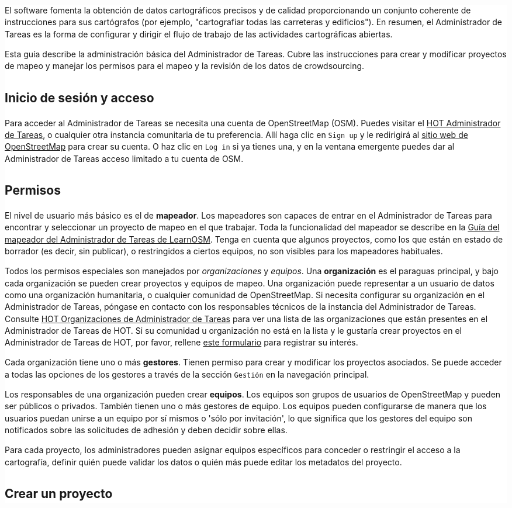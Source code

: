 El software fomenta la obtención de datos cartográficos precisos y de calidad proporcionando un conjunto coherente de instrucciones para sus cartógrafos (por ejemplo, "cartografiar todas las carreteras y edificios"). En resumen, el Administrador de Tareas es la forma de configurar y dirigir el flujo de trabajo de las actividades cartográficas abiertas. 

Esta guía describe la administración básica del Administrador de Tareas. Cubre las instrucciones para crear y modificar proyectos de mapeo y manejar los permisos para el mapeo y la revisión de los datos de crowdsourcing.

## Inicio de sesión y acceso

Para acceder al Administrador de Tareas se necesita una cuenta de OpenStreetMap (OSM). Puedes visitar el [HOT Administrador de Tareas](http://tasks.hotosm.org), o cualquier otra instancia comunitaria de tu preferencia. Allí haga clic en `Sign up` y le redirigirá al [sitio web de OpenStreetMap](https://www.openstreetmap.org) para crear su cuenta. O haz clic en `Log in` si ya tienes una, y en la ventana emergente puedes dar al Administrador de Tareas acceso limitado a tu cuenta de OSM.

## Permisos

El nivel de usuario más básico es el de **mapeador**. Los mapeadores son capaces de entrar en el Administrador de Tareas para encontrar y seleccionar un proyecto de mapeo en el que trabajar. Toda la funcionalidad del mapeador se describe en la [Guía del mapeador del Administrador de Tareas de LearnOSM](/es/coordinación/tm-user/). Tenga en cuenta que algunos proyectos, como los que están en estado de borrador (es decir, sin publicar), o restringidos a ciertos equipos, no son visibles para los mapeadores habituales. 

Todos los permisos especiales son manejados por *organizaciones* y *equipos*. Una **organización** es el paraguas principal, y bajo cada organización se pueden crear proyectos y equipos de mapeo. Una organización puede representar a un usuario de datos como una organización humanitaria, o cualquier comunidad de OpenStreetMap. Si necesita configurar su organización en el Administrador de Tareas, póngase en contacto con los responsables técnicos de la instancia del Administrador de Tareas. Consulte [HOT Organizaciones de Administrador de Tareas](https://wiki.openstreetmap.org/wiki/Humanitarian_OSM_Team/HOT_Tasking_Manager_Organizations) para ver una lista de las organizaciones que están presentes en el Administrador de Tareas de HOT. Si su comunidad u organización no está en la lista y le gustaría crear proyectos en el Administrador de Tareas de HOT, por favor, rellene [este formulario](http://bit.ly/HOTTasking) para registrar su interés. 

Cada organización tiene uno o más **gestores**. Tienen permiso para crear y modificar los proyectos asociados. Se puede acceder a todas las opciones de los gestores a través de la sección `Gestión` en la navegación principal.

Los responsables de una organización pueden crear **equipos**. Los equipos son grupos de usuarios de OpenStreetMap y pueden ser públicos o privados. También tienen uno o más gestores de equipo. Los equipos pueden configurarse de manera que los usuarios puedan unirse a un equipo por sí mismos o 'sólo por invitación', lo que significa que los gestores del equipo son notificados sobre las solicitudes de adhesión y deben decidir sobre ellas.

Para cada proyecto, los administradores pueden asignar equipos específicos para conceder o restringir el acceso a la cartografía, definir quién puede validar los datos o quién más puede editar los metadatos del proyecto.

## Crear un proyecto
